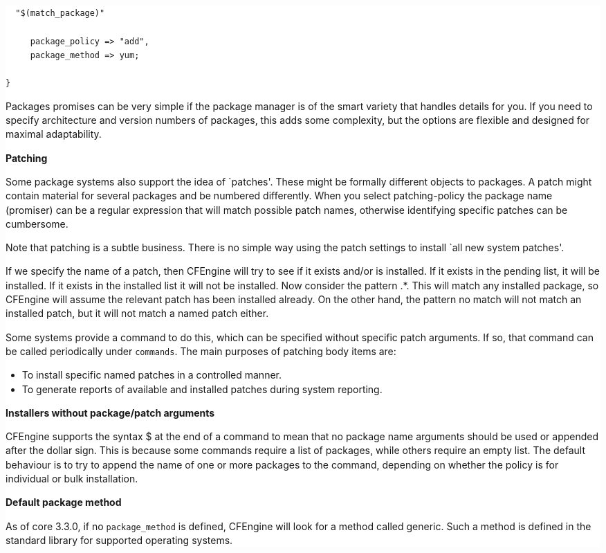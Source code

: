 ```cf3
  "$(match_package)"

     package_policy => "add",
     package_method => yum;

}
```

  

Packages promises can be very simple if the package manager is of the
smart variety that handles details for you. If you need to specify
architecture and version numbers of packages, this adds some complexity,
but the options are flexible and designed for maximal adaptability.

**Patching**

Some package systems also support the idea of \`patches'. These might be
formally different objects to packages. A patch might contain material
for several packages and be numbered differently. When you select
patching-policy the package name (promiser) can be a regular expression
that will match possible patch names, otherwise identifying specific
patches can be cumbersome.

Note that patching is a subtle business. There is no simple way using
the patch settings to install \`all new system patches'.

If we specify the name of a patch, then CFEngine will try to see if it
exists and/or is installed. If it exists in the pending list, it will be
installed. If it exists in the installed list it will not be installed.
Now consider the pattern .\*. This will match any installed package, so
CFEngine will assume the relevant patch has been installed already. On
the other hand, the pattern no match will not match an installed patch,
but it will not match a named patch either.

Some systems provide a command to do this, which can be specified
without specific patch arguments. If so, that command can be called
periodically under `commands`. The main purposes of patching body items
are:

-   To install specific named patches in a controlled manner.
-   To generate reports of available and installed patches during system
    reporting.

**Installers without package/patch arguments**

CFEngine supports the syntax \$ at the end of a command to mean that no
package name arguments should be used or appended after the dollar sign.
This is because some commands require a list of packages, while others
require an empty list. The default behaviour is to try to append the
name of one or more packages to the command, depending on whether the
policy is for individual or bulk installation.

**Default package method**

As of core 3.3.0, if no `package_method` is defined, CFEngine will look
for a method called generic. Such a method is defined in the standard
library for supported operating systems.
